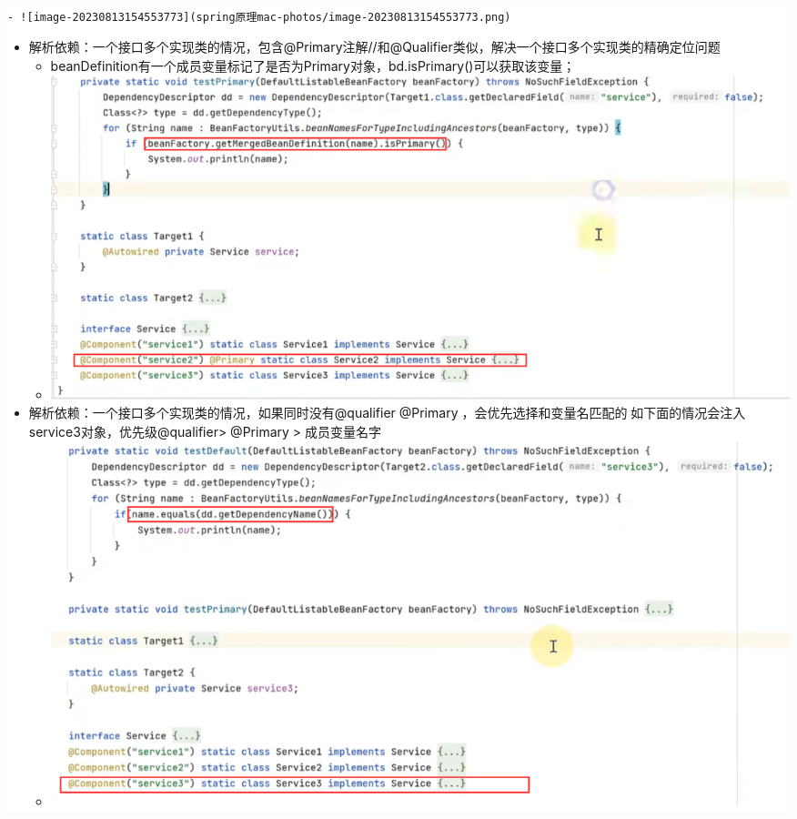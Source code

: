    - ![image-20230813154553773](spring原理mac-photos/image-20230813154553773.png)
  - 解析依赖：一个接口多个实现类的情况，包含@Primary注解//和@Qualifier类似，解决一个接口多个实现类的精确定位问题 
    - beanDefinition有一个成员变量标记了是否为Primary对象，bd.isPrimary()可以获取该变量；
    - ![image-20230813155418141](spring原理mac-photos/image-20230813155418141.png)
  - 解析依赖：一个接口多个实现类的情况，如果同时没有@qualifier  @Primary  ，会优先选择和变量名匹配的 如下面的情况会注入service3对象，优先级@qualifier>  @Primary > 成员变量名字
    - ![image-20230813155653419](spring原理mac-photos/image-20230813155653419.png)
